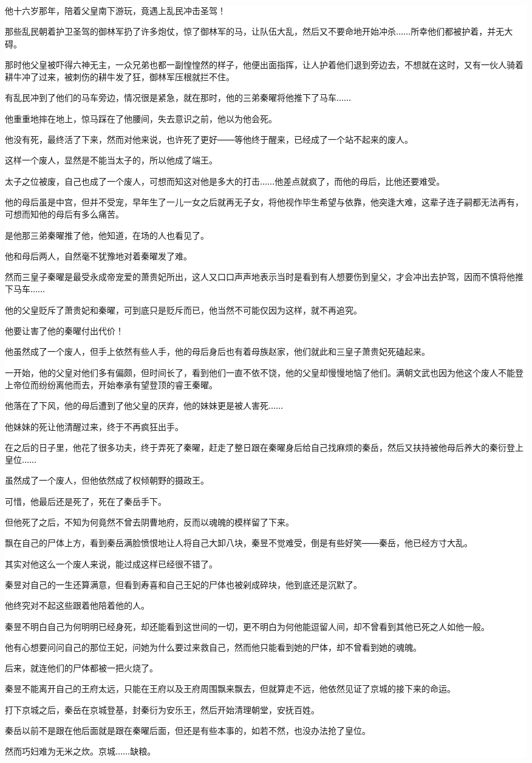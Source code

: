 他十六岁那年，陪着父皇南下游玩，竟遇上乱民冲击圣驾！

那些乱民朝着护卫圣驾的御林军扔了许多炮仗，惊了御林军的马，让队伍大乱，然后又不要命地开始冲杀……所幸他们都被护着，并无大碍。

那时他父皇被吓得六神无主，一众兄弟也都一副惶惶然的样子，他便出面指挥，让人护着他们退到旁边去，不想就在这时，又有一伙人骑着耕牛冲了过来，被刺伤的耕牛发了狂，御林军压根就拦不住。

有乱民冲到了他们的马车旁边，情况很是紧急，就在那时，他的三弟秦曜将他推下了马车……

他重重地摔在地上，惊马踩在了他腰间，失去意识之前，他以为他会死。

他没有死，最终活了下来，然而对他来说，也许死了更好——等他终于醒来，已经成了一个站不起来的废人。

这样一个废人，显然是不能当太子的，所以他成了端王。

太子之位被废，自己也成了一个废人，可想而知这对他是多大的打击……他差点就疯了，而他的母后，比他还要难受。

他的母后虽是中宫，但并不受宠，早年生了一儿一女之后就再无子女，将他视作毕生希望与依靠，他突逢大难，这辈子连子嗣都无法再有，可想而知他的母后有多么痛苦。

是他那三弟秦曜推了他，他知道，在场的人也看见了。

他和母后两人，自然毫不犹豫地对着秦曜发了难。

然而三皇子秦曜是最受永成帝宠爱的萧贵妃所出，这人又口口声声地表示当时是看到有人想要伤到皇父，才会冲出去护驾，因而不慎将他推下马车……

他的父皇贬斥了萧贵妃和秦曜，可到底只是贬斥而已，他当然不可能仅因为这样，就不再追究。

他要让害了他的秦曜付出代价！

他虽然成了一个废人，但手上依然有些人手，他的母后身后也有着母族赵家，他们就此和三皇子萧贵妃死磕起来。

一开始，他的父皇对他们多有偏颇，但时间长了，看到他们一直不依不饶，他的父皇却慢慢地恼了他们。满朝文武也因为他这个废人不能登上帝位而纷纷离他而去，开始奉承有望登顶的睿王秦曜。

他落在了下风，他的母后遭到了他父皇的厌弃，他的妹妹更是被人害死……

他妹妹的死让他清醒过来，终于不再疯狂出手。

在之后的日子里，他花了很多功夫，终于弄死了秦曜，赶走了整日跟在秦曜身后给自己找麻烦的秦岳，然后又扶持被他母后养大的秦衍登上皇位……

虽然成了一个废人，但他依然成了权倾朝野的摄政王。

可惜，他最后还是死了，死在了秦岳手下。

但他死了之后，不知为何竟然不曾去阴曹地府，反而以魂魄的模样留了下来。

飘在自己的尸体上方，看到秦岳满脸愤恨地让人将自己大卸八块，秦昱不觉难受，倒是有些好笑——秦岳，他已经方寸大乱。

其实对他这么一个废人来说，能过成这样已经很不错了。

秦昱对自己的一生还算满意，但看到寿喜和自己王妃的尸体也被剁成碎块，他到底还是沉默了。

他终究对不起这些跟着他陪着他的人。

秦昱不明白自己为何明明已经身死，却还能看到这世间的一切，更不明白为何他能逗留人间，却不曾看到其他已死之人如他一般。

他有心想要问问自己的那位王妃，问她为什么要过来救自己，然而他只能看到她的尸体，却不曾看到她的魂魄。

后来，就连他们的尸体都被一把火烧了。

秦昱不能离开自己的王府太远，只能在王府以及王府周围飘来飘去，但就算走不远，他依然见证了京城的接下来的命运。

打下京城之后，秦岳在京城登基，封秦衍为安乐王，然后开始清理朝堂，安抚百姓。

秦岳以前不是跟在他后面就是跟在秦曜后面，但还是有些本事的，如若不然，也没办法抢了皇位。

然而巧妇难为无米之炊。京城……缺粮。
